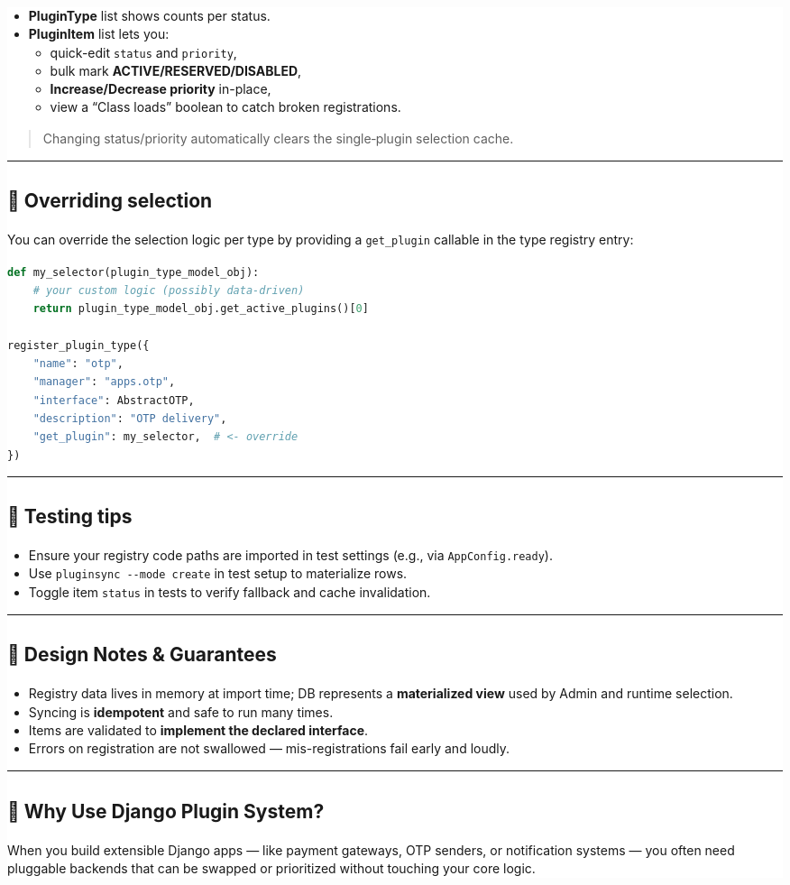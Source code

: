 - **PluginType** list shows counts per status.
- **PluginItem** list lets you:
  - quick-edit `status` and `priority`,
  - bulk mark **ACTIVE/RESERVED/DISABLED**,
  - **Increase/Decrease priority** in-place,
  - view a “Class loads” boolean to catch broken registrations.

> Changing status/priority automatically clears the single‑plugin selection cache.

---

## 🔄 Overriding selection

You can override the selection logic per type by providing a `get_plugin` callable in the type registry entry:

```python
def my_selector(plugin_type_model_obj):
    # your custom logic (possibly data-driven)
    return plugin_type_model_obj.get_active_plugins()[0]

register_plugin_type({
    "name": "otp",
    "manager": "apps.otp",
    "interface": AbstractOTP,
    "description": "OTP delivery",
    "get_plugin": my_selector,  # <- override
})
```

---

## 🧪 Testing tips

- Ensure your registry code paths are imported in test settings (e.g., via `AppConfig.ready`).
- Use `pluginsync --mode create` in test setup to materialize rows.
- Toggle item `status` in tests to verify fallback and cache invalidation.

---

## 📐 Design Notes & Guarantees

- Registry data lives in memory at import time; DB represents a **materialized view** used by Admin and runtime selection.
- Syncing is **idempotent** and safe to run many times.
- Items are validated to **implement the declared interface**.
- Errors on registration are not swallowed — mis-registrations fail early and loudly.

---

## 🤔 Why Use Django Plugin System?

When you build extensible Django apps — like payment gateways, OTP senders, or notification systems — you often need pluggable backends that can be swapped or prioritized without touching your core logic.
